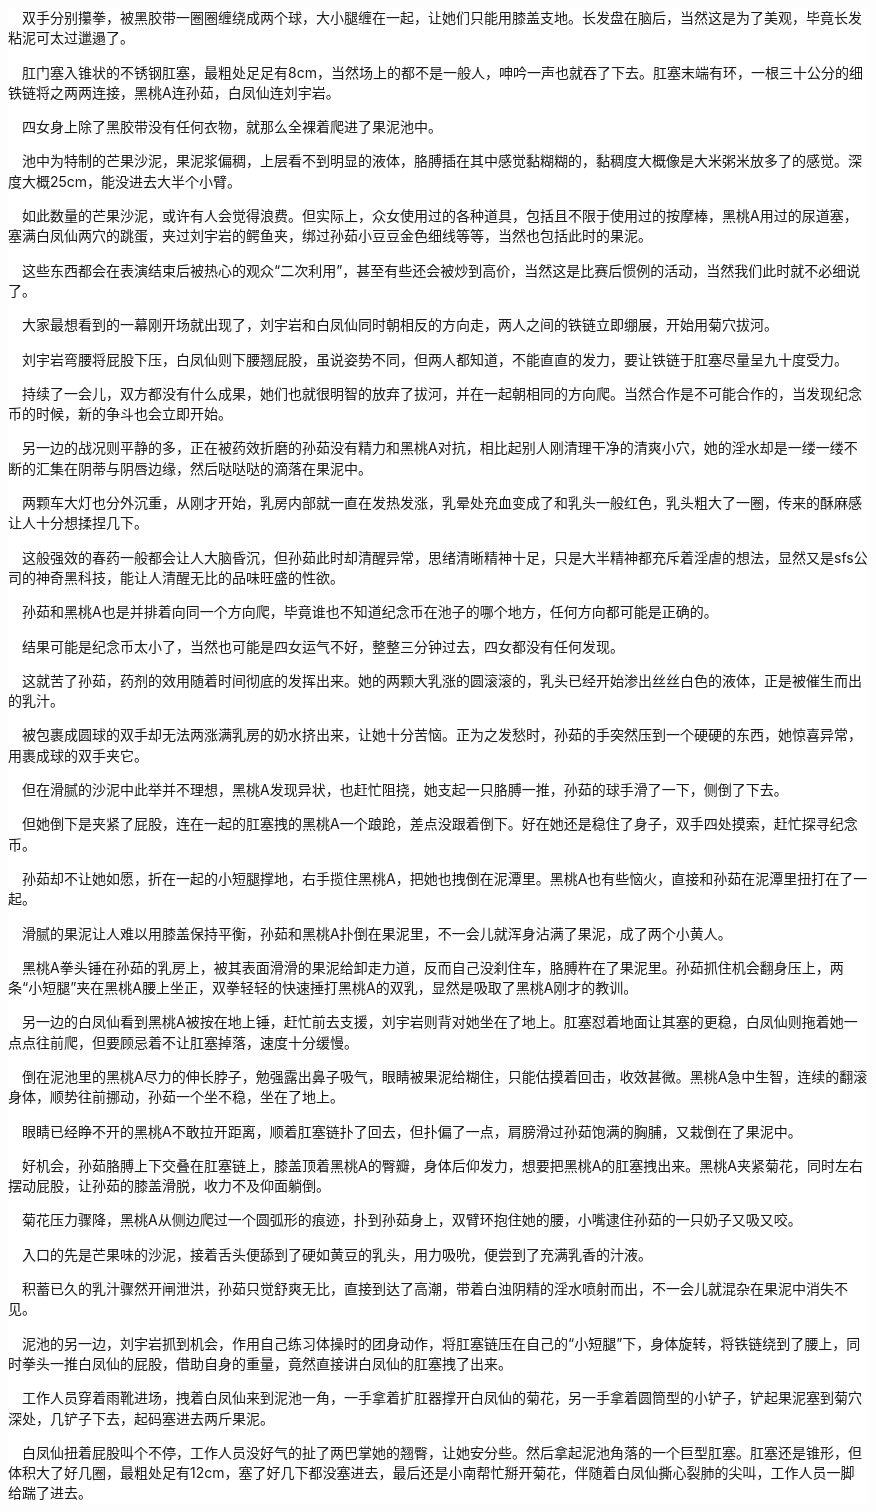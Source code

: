 　双手分别攥拳，被黑胶带一圈圈缠绕成两个球，大小腿缠在一起，让她们只能用膝盖支地。长发盘在脑后，当然这是为了美观，毕竟长发粘泥可太过邋遢了。

　肛门塞入锥状的不锈钢肛塞，最粗处足足有8cm，当然场上的都不是一般人，呻吟一声也就吞了下去。肛塞末端有环，一根三十公分的细铁链将之两两连接，黑桃A连孙茹，白凤仙连刘宇岩。

　四女身上除了黑胶带没有任何衣物，就那么全裸着爬进了果泥池中。

　池中为特制的芒果沙泥，果泥浆偏稠，上层看不到明显的液体，胳膊插在其中感觉黏糊糊的，黏稠度大概像是大米粥米放多了的感觉。深度大概25cm，能没进去大半个小臂。

　如此数量的芒果沙泥，或许有人会觉得浪费。但实际上，众女使用过的各种道具，包括且不限于使用过的按摩棒，黑桃A用过的尿道塞，塞满白凤仙两穴的跳蛋，夹过刘宇岩的鳄鱼夹，绑过孙茹小豆豆金色细线等等，当然也包括此时的果泥。

　这些东西都会在表演结束后被热心的观众“二次利用”，甚至有些还会被炒到高价，当然这是比赛后惯例的活动，当然我们此时就不必细说了。

　大家最想看到的一幕刚开场就出现了，刘宇岩和白凤仙同时朝相反的方向走，两人之间的铁链立即绷展，开始用菊穴拔河。

　刘宇岩弯腰将屁股下压，白凤仙则下腰翘屁股，虽说姿势不同，但两人都知道，不能直直的发力，要让铁链于肛塞尽量呈九十度受力。

　持续了一会儿，双方都没有什么成果，她们也就很明智的放弃了拔河，并在一起朝相同的方向爬。当然合作是不可能合作的，当发现纪念币的时候，新的争斗也会立即开始。

　另一边的战况则平静的多，正在被药效折磨的孙茹没有精力和黑桃A对抗，相比起别人刚清理干净的清爽小穴，她的淫水却是一缕一缕不断的汇集在阴蒂与阴唇边缘，然后哒哒哒的滴落在果泥中。

　两颗车大灯也分外沉重，从刚才开始，乳房内部就一直在发热发涨，乳晕处充血变成了和乳头一般红色，乳头粗大了一圈，传来的酥麻感让人十分想揉捏几下。

　这般强效的春药一般都会让人大脑昏沉，但孙茹此时却清醒异常，思绪清晰精神十足，只是大半精神都充斥着淫虐的想法，显然又是sfs公司的神奇黑科技，能让人清醒无比的品味旺盛的性欲。

　孙茹和黑桃A也是并排着向同一个方向爬，毕竟谁也不知道纪念币在池子的哪个地方，任何方向都可能是正确的。

　结果可能是纪念币太小了，当然也可能是四女运气不好，整整三分钟过去，四女都没有任何发现。

　这就苦了孙茹，药剂的效用随着时间彻底的发挥出来。她的两颗大乳涨的圆滚滚的，乳头已经开始渗出丝丝白色的液体，正是被催生而出的乳汁。

　被包裹成圆球的双手却无法两涨满乳房的奶水挤出来，让她十分苦恼。正为之发愁时，孙茹的手突然压到一个硬硬的东西，她惊喜异常，用裹成球的双手夹它。

　但在滑腻的沙泥中此举并不理想，黑桃A发现异状，也赶忙阻挠，她支起一只胳膊一推，孙茹的球手滑了一下，侧倒了下去。

　但她倒下是夹紧了屁股，连在一起的肛塞拽的黑桃A一个踉跄，差点没跟着倒下。好在她还是稳住了身子，双手四处摸索，赶忙探寻纪念币。

　孙茹却不让她如愿，折在一起的小短腿撑地，右手揽住黑桃A，把她也拽倒在泥潭里。黑桃A也有些恼火，直接和孙茹在泥潭里扭打在了一起。

　滑腻的果泥让人难以用膝盖保持平衡，孙茹和黑桃A扑倒在果泥里，不一会儿就浑身沾满了果泥，成了两个小黄人。

　黑桃A拳头锤在孙茹的乳房上，被其表面滑滑的果泥给卸走力道，反而自己没刹住车，胳膊杵在了果泥里。孙茹抓住机会翻身压上，两条“小短腿”夹在黑桃A腰上坐正，双拳轻轻的快速捶打黑桃A的双乳，显然是吸取了黑桃A刚才的教训。

　另一边的白凤仙看到黑桃A被按在地上锤，赶忙前去支援，刘宇岩则背对她坐在了地上。肛塞怼着地面让其塞的更稳，白凤仙则拖着她一点点往前爬，但要顾忌着不让肛塞掉落，速度十分缓慢。

　倒在泥池里的黑桃A尽力的伸长脖子，勉强露出鼻子吸气，眼睛被果泥给糊住，只能估摸着回击，收效甚微。黑桃A急中生智，连续的翻滚身体，顺势往前挪动，孙茹一个坐不稳，坐在了地上。

　眼睛已经睁不开的黑桃A不敢拉开距离，顺着肛塞链扑了回去，但扑偏了一点，肩膀滑过孙茹饱满的胸脯，又栽倒在了果泥中。

　好机会，孙茹胳膊上下交叠在肛塞链上，膝盖顶着黑桃A的臀瓣，身体后仰发力，想要把黑桃A的肛塞拽出来。黑桃A夹紧菊花，同时左右摆动屁股，让孙茹的膝盖滑脱，收力不及仰面躺倒。

　菊花压力骤降，黑桃A从侧边爬过一个圆弧形的痕迹，扑到孙茹身上，双臂环抱住她的腰，小嘴逮住孙茹的一只奶子又吸又咬。

　入口的先是芒果味的沙泥，接着舌头便舔到了硬如黄豆的乳头，用力吸吮，便尝到了充满乳香的汁液。

　积蓄已久的乳汁骤然开闸泄洪，孙茹只觉舒爽无比，直接到达了高潮，带着白浊阴精的淫水喷射而出，不一会儿就混杂在果泥中消失不见。

　泥池的另一边，刘宇岩抓到机会，作用自己练习体操时的团身动作，将肛塞链压在自己的“小短腿”下，身体旋转，将铁链绕到了腰上，同时拳头一推白凤仙的屁股，借助自身的重量，竟然直接讲白凤仙的肛塞拽了出来。

　工作人员穿着雨靴进场，拽着白凤仙来到泥池一角，一手拿着扩肛器撑开白凤仙的菊花，另一手拿着圆筒型的小铲子，铲起果泥塞到菊穴深处，几铲子下去，起码塞进去两斤果泥。

　白凤仙扭着屁股叫个不停，工作人员没好气的扯了两巴掌她的翘臀，让她安分些。然后拿起泥池角落的一个巨型肛塞。肛塞还是锥形，但体积大了好几圈，最粗处足有12cm，塞了好几下都没塞进去，最后还是小南帮忙掰开菊花，伴随着白凤仙撕心裂肺的尖叫，工作人员一脚给踹了进去。
